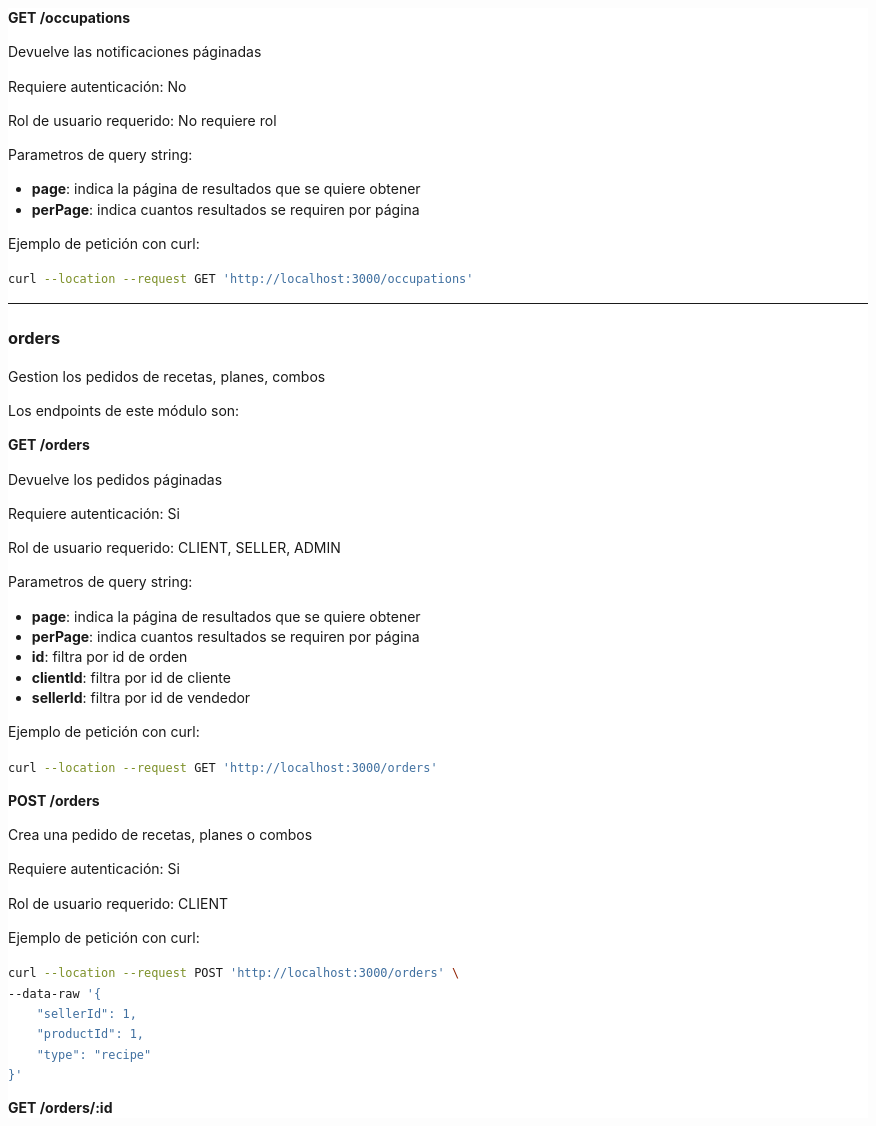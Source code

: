 **GET /occupations**

Devuelve las notificaciones páginadas

Requiere autenticación: No

Rol de usuario requerido: No requiere rol

Parametros de query string:
- **page**: indica la página de resultados que se quiere obtener
- **perPage**: indica cuantos resultados se requiren por página

Ejemplo de petición con curl:

```bash
curl --location --request GET 'http://localhost:3000/occupations'
```

---

### orders

Gestion los pedidos de recetas, planes, combos

Los endpoints de este módulo son:

**GET /orders**

Devuelve los pedidos páginadas

Requiere autenticación: Si

Rol de usuario requerido: CLIENT, SELLER, ADMIN

Parametros de query string:
- **page**: indica la página de resultados que se quiere obtener
- **perPage**: indica cuantos resultados se requiren por página
- **id**: filtra por id de orden
- **clientId**: filtra por id de cliente
- **sellerId**: filtra por id de vendedor

Ejemplo de petición con curl:

```bash
curl --location --request GET 'http://localhost:3000/orders'
```

**POST /orders**

Crea una pedido de recetas, planes o combos

Requiere autenticación: Si

Rol de usuario requerido: CLIENT

Ejemplo de petición con curl:

```bash
curl --location --request POST 'http://localhost:3000/orders' \
--data-raw '{
    "sellerId": 1,
    "productId": 1,
    "type": "recipe"
}'
```
**GET /orders/:id**
